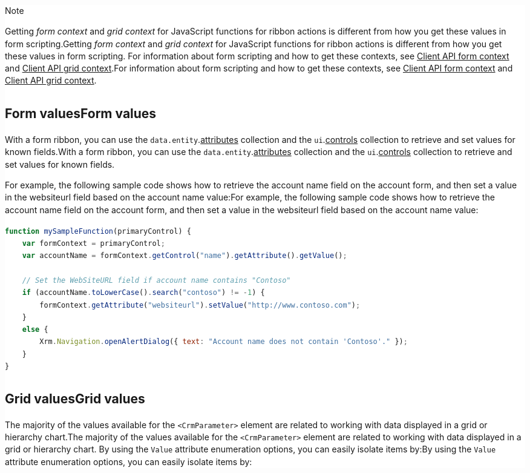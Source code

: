 > [!NOTE]
> <span data-ttu-id="c090a-114">Getting *form context* and *grid context* for JavaScript functions for ribbon actions is different from how you get these values in form scripting.</span><span class="sxs-lookup"><span data-stu-id="c090a-114">Getting *form context* and *grid context* for JavaScript functions for ribbon actions is different from how you get these values in form scripting.</span></span> <span data-ttu-id="c090a-115">For information about form scripting and how to get these contexts, see [Client API form context](../clientapi/clientapi-form-context.md) and [Client API grid context](../clientapi/clientapi-grid-context.md).</span><span class="sxs-lookup"><span data-stu-id="c090a-115">For information about form scripting and how to get these contexts, see [Client API form context](../clientapi/clientapi-form-context.md) and [Client API grid context](../clientapi/clientapi-grid-context.md).</span></span>

## <a name="form-values"></a><span data-ttu-id="c090a-116">Form values</span><span class="sxs-lookup"><span data-stu-id="c090a-116">Form values</span></span>

<span data-ttu-id="c090a-117">With a form ribbon, you can use the `data.entity`.[attributes](../clientapi/reference/attributes.md) collection and the `ui`.[controls](../clientapi/reference/controls.md) collection to retrieve and set values for known fields.</span><span class="sxs-lookup"><span data-stu-id="c090a-117">With a form ribbon, you can use the `data.entity`.[attributes](../clientapi/reference/attributes.md) collection and the `ui`.[controls](../clientapi/reference/controls.md) collection to retrieve and set values for known fields.</span></span> 

<span data-ttu-id="c090a-118">For example, the following sample code shows how to retrieve the account name field on the account form, and then set a value in the websiteurl field based on the account name value:</span><span class="sxs-lookup"><span data-stu-id="c090a-118">For example, the following sample code shows how to retrieve the account name field on the account form, and then set a value in the websiteurl field based on the account name value:</span></span>

```JavaScript
function mySampleFunction(primaryControl) {
    var formContext = primaryControl;    
    var accountName = formContext.getControl("name").getAttribute().getValue();    

    // Set the WebSiteURL field if account name contains "Contoso"
    if (accountName.toLowerCase().search("contoso") != -1) {
        formContext.getAttribute("websiteurl").setValue("http://www.contoso.com");
    }
    else {
        Xrm.Navigation.openAlertDialog({ text: "Account name does not contain 'Contoso'." });
    }
}
```

  
## <a name="grid-values"></a><span data-ttu-id="c090a-119">Grid values</span><span class="sxs-lookup"><span data-stu-id="c090a-119">Grid values</span></span>  
 <span data-ttu-id="c090a-120">The majority of the values available for the `<CrmParameter>` element are related to working with data displayed in a grid or hierarchy chart.</span><span class="sxs-lookup"><span data-stu-id="c090a-120">The majority of the values available for the `<CrmParameter>` element are related to working with data displayed in a grid or hierarchy chart.</span></span> <span data-ttu-id="c090a-121">By using the `Value` attribute enumeration options, you can easily isolate items by:</span><span class="sxs-lookup"><span data-stu-id="c090a-121">By using the `Value` attribute enumeration options, you can easily isolate items by:</span></span>  
  